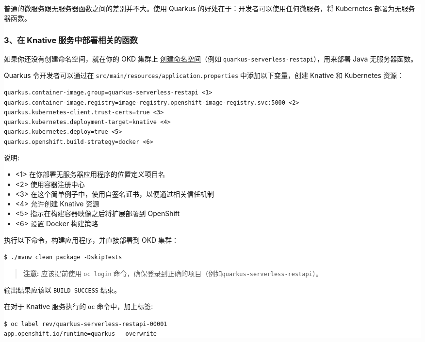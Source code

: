 普通的微服务跟无服务器函数之间的差别并不大。使用 Quarkus 的好处在于：开发者可以使用任何微服务，将 Kubernetes 部署为无服务器函数。


### 3、在 Knative 服务中部署相关的函数


如果你还没有创建命名空间，就在你的 OKD 集群上 [创建命名空间](https://docs.okd.io/latest/applications/projects/configuring-project-creation.html)（例如 `quarkus-serverless-restapi`），用来部署 Java 无服务器函数。


Quarkus 令开发者可以通过在 `src/main/resources/application.properties` 中添加以下变量，创建 Knative 和 Kubernetes 资源：



```
quarkus.container-image.group=quarkus-serverless-restapi <1>
quarkus.container-image.registry=image-registry.openshift-image-registry.svc:5000 <2>
quarkus.kubernetes-client.trust-certs=true <3>
quarkus.kubernetes.deployment-target=knative <4>
quarkus.kubernetes.deploy=true <5>
quarkus.openshift.build-strategy=docker <6>

```

说明:


* <1> 在你部署无服务器应用程序的位置定义项目名
* <2> 使用容器注册中心
* <3> 在这个简单例子中，使用自签名证书，以便通过相关信任机制
* <4> 允许创建 Knative 资源
* <5> 指示在构建容器映像之后将扩展部署到 OpenShift
* <6> 设置 Docker 构建策略


执行以下命令，构建应用程序，并直接部署到 OKD 集群：



```
$ ./mvnw clean package -DskipTests

```


> 
> **注意:** 应该提前使用 `oc login` 命令，确保登录到正确的项目（例如`quarkus-serverless-restapi`）。
> 
> 
> 


输出结果应该以 `BUILD SUCCESS` 结束。


在对于 Knative 服务执行的 `oc` 命令中，加上标签:



```
$ oc label rev/quarkus-serverless-restapi-00001 
app.openshift.io/runtime=quarkus --overwrite

```
